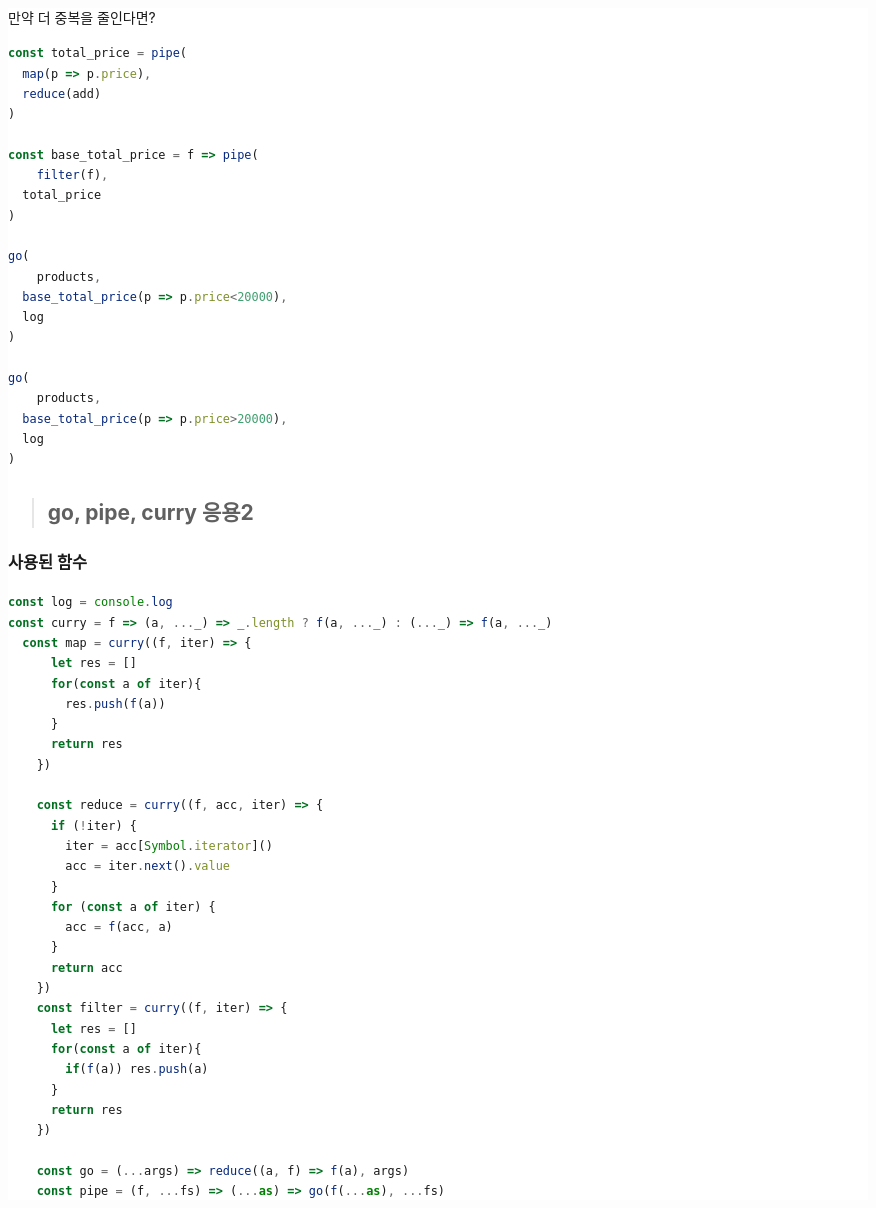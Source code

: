 만약 더 중복을 줄인다면?

```javascript
const total_price = pipe(
  map(p => p.price),
  reduce(add)
)

const base_total_price = f => pipe(
	filter(f),
  total_price
)

go(
	products,
  base_total_price(p => p.price<20000),
  log
)

go(
	products,
  base_total_price(p => p.price>20000),
  log
)
```



> ## go, pipe, curry 응용2

### 사용된 함수

```javascript
const log = console.log  
const curry = f => (a, ..._) => _.length ? f(a, ..._) : (..._) => f(a, ..._)
  const map = curry((f, iter) => {
      let res = []
      for(const a of iter){
        res.push(f(a))
      }
      return res
    })

    const reduce = curry((f, acc, iter) => {
      if (!iter) {
        iter = acc[Symbol.iterator]()
        acc = iter.next().value
      }
      for (const a of iter) {
        acc = f(acc, a)
      }
      return acc
    })
    const filter = curry((f, iter) => {
      let res = []
      for(const a of iter){
        if(f(a)) res.push(a)
      }
      return res
    })

    const go = (...args) => reduce((a, f) => f(a), args)
    const pipe = (f, ...fs) => (...as) => go(f(...as), ...fs)
```
